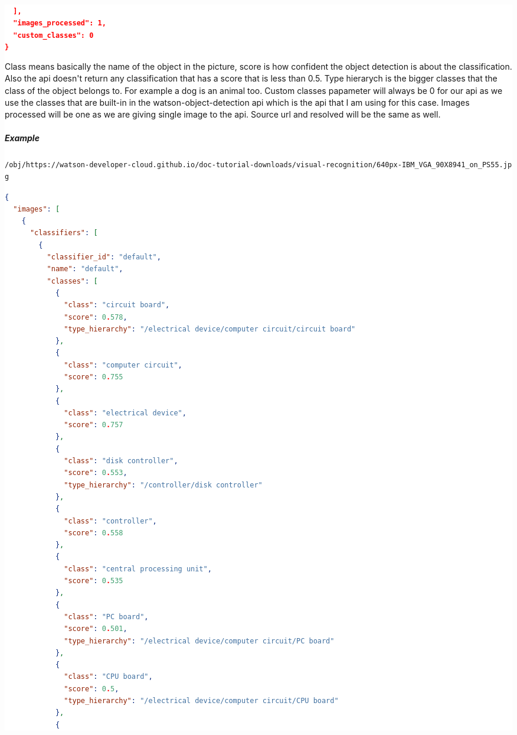 ```json
  ],
  "images_processed": 1,
  "custom_classes": 0
} 
```
  
  Class means basically the name of the object in the picture, score is how confident the object detection is about the classification. Also the api doesn't return any classification that has a score that is less than 0.5. Type hierarych is the bigger classes that the class of the object belongs to. For example a dog is an animal too. Custom classes papameter will always be 0 for our api as we use the classes that are built-in in the watson-object-detection api which is the api that I am using for this case. Images processed will be one as we are giving single image to the api. Source url and resolved will be the same as well.

##### Example

`/obj/https://watson-developer-cloud.github.io/doc-tutorial-downloads/visual-recognition/640px-IBM_VGA_90X8941_on_PS55.jpg`

```json
{
  "images": [
    {
      "classifiers": [
        {
          "classifier_id": "default",
          "name": "default",
          "classes": [
            {
              "class": "circuit board",
              "score": 0.578,
              "type_hierarchy": "/electrical device/computer circuit/circuit board"
            },
            {
              "class": "computer circuit",
              "score": 0.755
            },
            {
              "class": "electrical device",
              "score": 0.757
            },
            {
              "class": "disk controller",
              "score": 0.553,
              "type_hierarchy": "/controller/disk controller"
            },
            {
              "class": "controller",
              "score": 0.558
            },
            {
              "class": "central processing unit",
              "score": 0.535
            },
            {
              "class": "PC board",
              "score": 0.501,
              "type_hierarchy": "/electrical device/computer circuit/PC board"
            },
            {
              "class": "CPU board",
              "score": 0.5,
              "type_hierarchy": "/electrical device/computer circuit/CPU board"
            },
            {
```